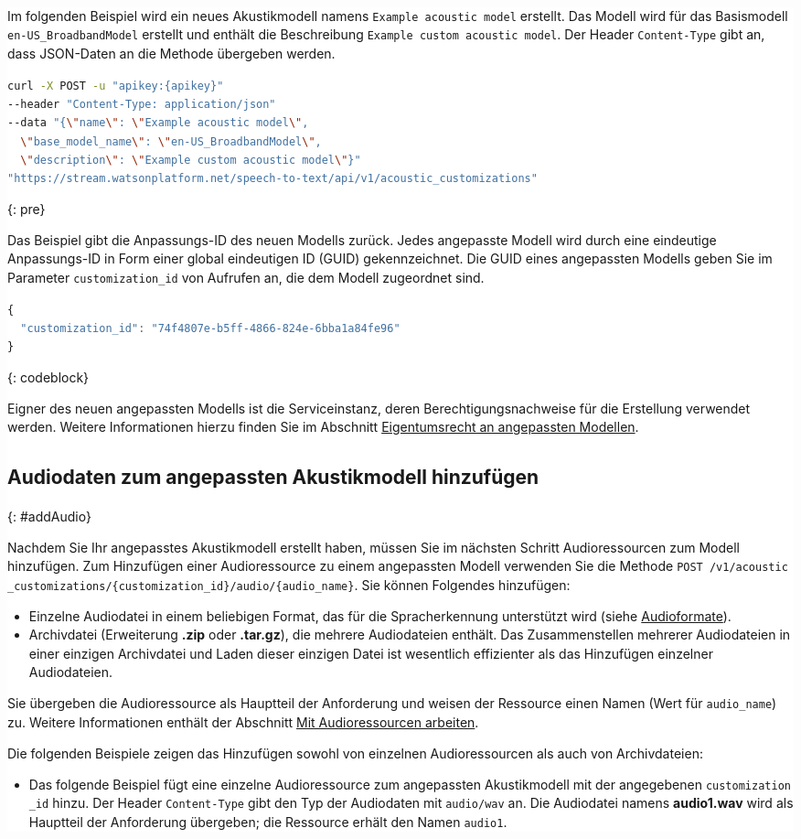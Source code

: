 Im folgenden Beispiel wird ein neues Akustikmodell namens `Example acoustic model` erstellt. Das Modell wird für das Basismodell `en-US_BroadbandModel` erstellt und enthält die Beschreibung `Example custom acoustic model`. Der Header `Content-Type` gibt an, dass JSON-Daten an die Methode übergeben werden.

```bash
curl -X POST -u "apikey:{apikey}"
--header "Content-Type: application/json"
--data "{\"name\": \"Example acoustic model\",
  \"base_model_name\": \"en-US_BroadbandModel\",
  \"description\": \"Example custom acoustic model\"}"
"https://stream.watsonplatform.net/speech-to-text/api/v1/acoustic_customizations"
```
{: pre}

Das Beispiel gibt die Anpassungs-ID des neuen Modells zurück. Jedes angepasste Modell wird durch eine eindeutige Anpassungs-ID in Form einer global eindeutigen ID (GUID) gekennzeichnet. Die GUID eines angepassten Modells geben Sie im Parameter `customization_id` von Aufrufen an, die dem Modell zugeordnet sind.

```javascript
{
  "customization_id": "74f4807e-b5ff-4866-824e-6bba1a84fe96"
}
```
{: codeblock}

Eigner des neuen angepassten Modells ist die Serviceinstanz, deren Berechtigungsnachweise für die Erstellung verwendet werden. Weitere Informationen hierzu finden Sie im Abschnitt [Eigentumsrecht an angepassten Modellen](/docs/services/speech-to-text/custom.html#customOwner).

## Audiodaten zum angepassten Akustikmodell hinzufügen
{: #addAudio}

Nachdem Sie Ihr angepasstes Akustikmodell erstellt haben, müssen Sie im nächsten Schritt Audioressourcen zum Modell hinzufügen. Zum Hinzufügen einer Audioressource zu einem angepassten Modell verwenden Sie die Methode `POST /v1/acoustic_customizations/{customization_id}/audio/{audio_name}`. Sie können Folgendes hinzufügen:

-   Einzelne Audiodatei in einem beliebigen Format, das für die Spracherkennung unterstützt wird (siehe [Audioformate](/docs/services/speech-to-text/audio-formats.html)).
-   Archivdatei (Erweiterung **.zip** oder **.tar.gz**), die mehrere Audiodateien enthält. Das Zusammenstellen mehrerer Audiodateien in einer einzigen Archivdatei und Laden dieser einzigen Datei ist wesentlich effizienter als das Hinzufügen einzelner Audiodateien.

Sie übergeben die Audioressource als Hauptteil der Anforderung und weisen der Ressource einen Namen (Wert für `audio_name`) zu. Weitere Informationen enthält der Abschnitt [Mit Audioressourcen arbeiten](/docs/services/speech-to-text/acoustic-resource.html).

Die folgenden Beispiele zeigen das Hinzufügen sowohl von einzelnen Audioressourcen als auch von Archivdateien:

-   Das folgende Beispiel fügt eine einzelne Audioressource zum angepassten Akustikmodell mit der angegebenen `customization_id` hinzu. Der Header `Content-Type` gibt den Typ der Audiodaten mit `audio/wav` an. Die Audiodatei namens **audio1.wav** wird als Hauptteil der Anforderung übergeben; die Ressource erhält den Namen `audio1`.
